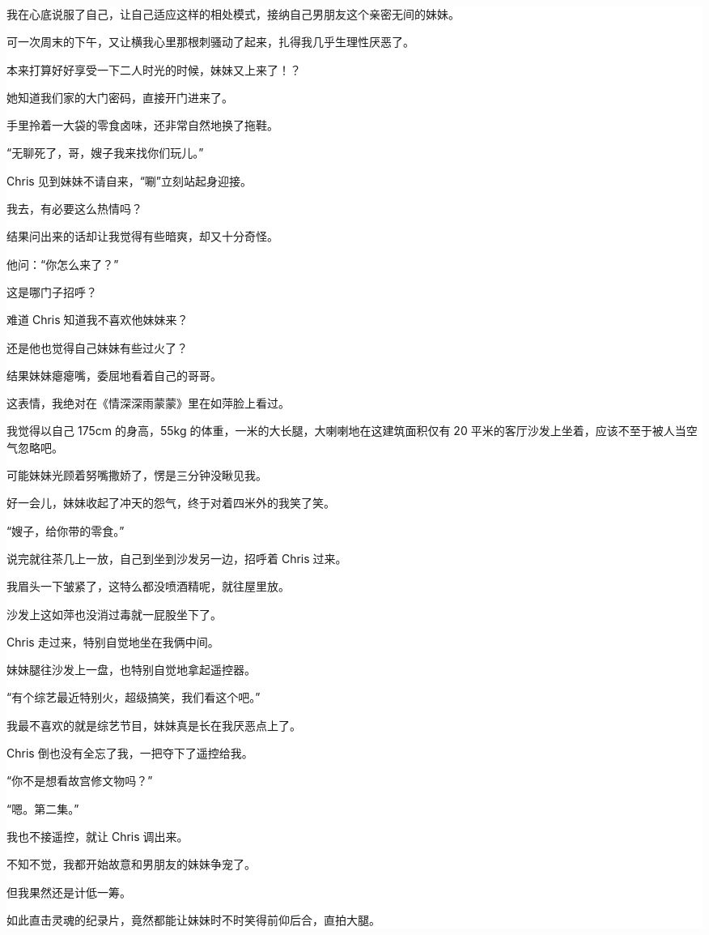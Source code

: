 我在心底说服了自己，让自己适应这样的相处模式，接纳自己男朋友这个亲密无间的妹妹。

可一次周末的下午，又让横我心里那根刺骚动了起来，扎得我几乎生理性厌恶了。

本来打算好好享受一下二人时光的时候，妹妹又上来了！？

她知道我们家的大门密码，直接开门进来了。

手里拎着一大袋的零食卤味，还非常自然地换了拖鞋。

“无聊死了，哥，嫂子我来找你们玩儿。”

Chris 见到妹妹不请自来，“唰”立刻站起身迎接。

我去，有必要这么热情吗？

结果问出来的话却让我觉得有些暗爽，却又十分奇怪。

他问：“你怎么来了？”

这是哪门子招呼？

难道 Chris 知道我不喜欢他妹妹来？

还是他也觉得自己妹妹有些过火了？

结果妹妹瘪瘪嘴，委屈地看着自己的哥哥。

这表情，我绝对在《情深深雨蒙蒙》里在如萍脸上看过。

我觉得以自己 175cm 的身高，55kg 的体重，一米的大长腿，大喇喇地在这建筑面积仅有 20 平米的客厅沙发上坐着，应该不至于被人当空气忽略吧。

可能妹妹光顾着努嘴撒娇了，愣是三分钟没瞅见我。

好一会儿，妹妹收起了冲天的怨气，终于对着四米外的我笑了笑。

“嫂子，给你带的零食。”

说完就往茶几上一放，自己到坐到沙发另一边，招呼着 Chris 过来。

我眉头一下皱紧了，这特么都没喷酒精呢，就往屋里放。

沙发上这如萍也没消过毒就一屁股坐下了。

Chris 走过来，特别自觉地坐在我俩中间。

妹妹腿往沙发上一盘，也特别自觉地拿起遥控器。

“有个综艺最近特别火，超级搞笑，我们看这个吧。”

我最不喜欢的就是综艺节目，妹妹真是长在我厌恶点上了。

Chris 倒也没有全忘了我，一把夺下了遥控给我。

“你不是想看故宫修文物吗？”

“嗯。第二集。”

我也不接遥控，就让 Chris 调出来。

不知不觉，我都开始故意和男朋友的妹妹争宠了。

但我果然还是计低一筹。

如此直击灵魂的纪录片，竟然都能让妹妹时不时笑得前仰后合，直拍大腿。
